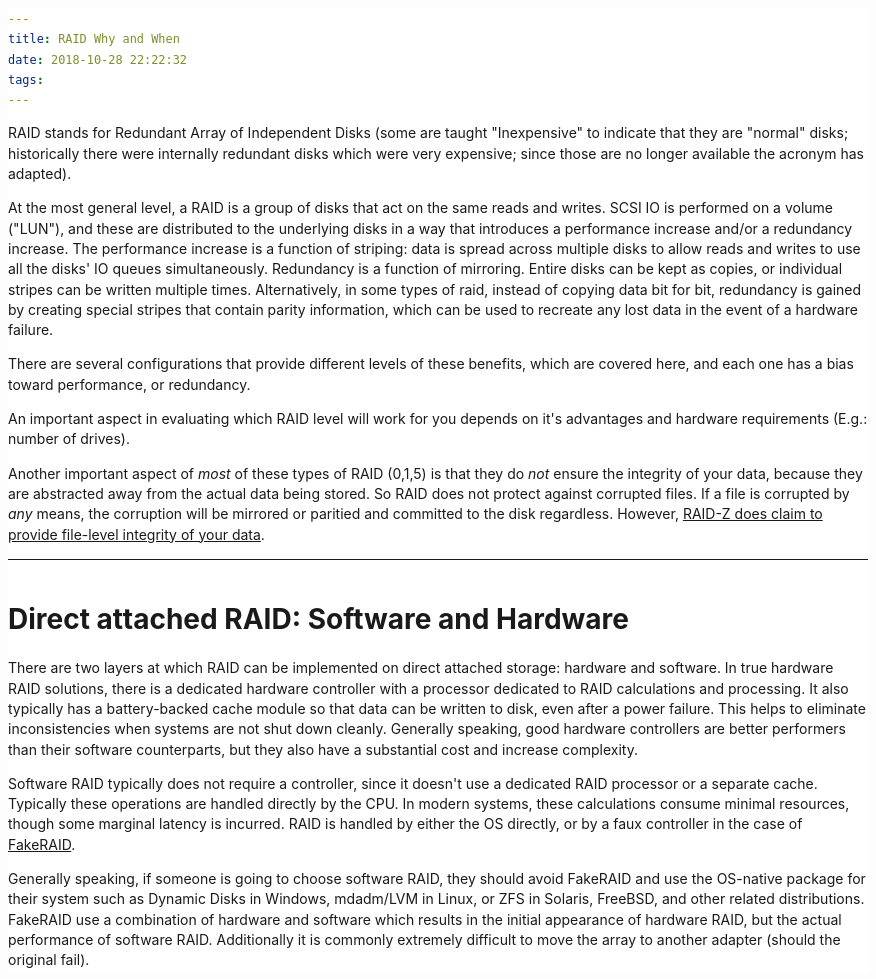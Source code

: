 ```yaml
---
title: RAID Why and When
date: 2018-10-28 22:22:32
tags:
---
```


RAID stands for Redundant Array of Independent Disks (some are taught "Inexpensive" to indicate that they are "normal" disks; historically there were internally redundant disks which were very expensive; since those are no longer available the acronym has adapted).
 
At the most general level, a RAID is a group of disks that act on the same reads and writes. SCSI IO is performed on a volume ("LUN"), and these are distributed to the underlying disks in a way that introduces a performance increase and/or a redundancy increase. The performance increase is a function of striping: data is spread across multiple disks to allow reads and writes to use all the disks' IO queues simultaneously. Redundancy is a function of mirroring. Entire disks can be kept as copies, or individual stripes can be written multiple times. Alternatively, in some types of raid, instead of copying data bit for bit, redundancy is gained by creating special stripes that contain parity information, which can be used to recreate any lost data in the event of a hardware failure.

There are several configurations that provide different levels of these benefits, which are covered here, and each one has a bias toward performance, or redundancy.

An important aspect in evaluating which RAID level will work for you depends on it's advantages and hardware requirements (E.g.: number of drives).

Another important aspect of _most_ of these types of RAID (0,1,5) is that they do _not_ ensure the integrity of your data, because they are abstracted away from the actual data being stored. So RAID does not protect against corrupted files. If a file is corrupted by _any_ means, the corruption will be mirrored or paritied and committed to the disk regardless. However, [RAID-Z does claim to provide file-level integrity of your data](http://www.freebsd.org/doc/handbook/filesystems-zfs.html).

* * *

Direct attached RAID: Software and Hardware
===========================================

There are two layers at which RAID can be implemented on direct attached storage: hardware and software. In true hardware RAID solutions, there is a dedicated hardware controller with a processor dedicated to RAID calculations and processing. It also typically has a battery-backed cache module so that data can be written to disk, even after a power failure. This helps to eliminate inconsistencies when systems are not shut down cleanly. Generally speaking, good hardware controllers are better performers than their software counterparts, but they also have a substantial cost and increase complexity.

Software RAID typically does not require a controller, since it doesn't use a dedicated RAID processor or a separate cache. Typically these operations are handled directly by the CPU. In modern systems, these calculations consume minimal resources, though some marginal latency is incurred. RAID is handled by either the OS directly, or by a faux controller in the case of [FakeRAID](http://serverfault.com/q/9244/10472).

Generally speaking, if someone is going to choose software RAID, they should avoid FakeRAID and use the OS-native package for their system such as Dynamic Disks in Windows, mdadm/LVM in Linux, or ZFS in Solaris, FreeBSD, and other related distributions. FakeRAID use a combination of hardware and software which results in the initial appearance of hardware RAID, but the actual performance of software RAID. Additionally it is commonly extremely difficult to move the array to another adapter (should the original fail).
